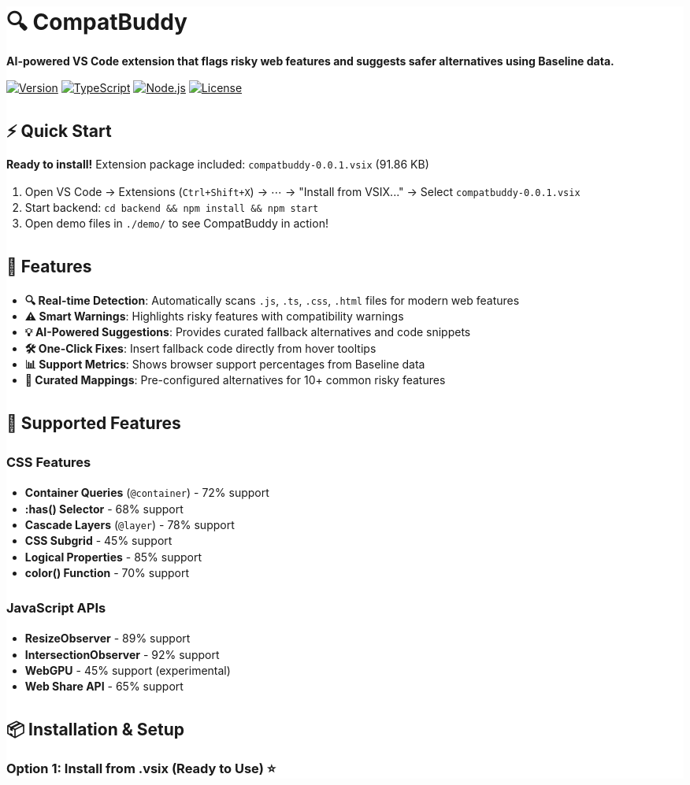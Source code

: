 # 🔍 CompatBuddy

**AI-powered VS Code extension that flags risky web features and suggests safer alternatives using Baseline data.**

[![Version](https://img.shields.io/badge/version-0.0.1-blue)](./package.json)
[![TypeScript](https://img.shields.io/badge/TypeScript-5.9-blue)](https://www.typescriptlang.org/)
[![Node.js](https://img.shields.io/badge/Node.js-Backend-green)](./backend/)
[![License](https://img.shields.io/badge/License-MIT-green)](./LICENSE)

## ⚡ Quick Start

**Ready to install!** Extension package included: `compatbuddy-0.0.1.vsix` (91.86 KB)

1. Open VS Code → Extensions (`Ctrl+Shift+X`) → ⋯ → "Install from VSIX..." → Select `compatbuddy-0.0.1.vsix`
2. Start backend: `cd backend && npm install && npm start`
3. Open demo files in `./demo/` to see CompatBuddy in action!

## 🚀 Features

- **🔍 Real-time Detection**: Automatically scans `.js`, `.ts`, `.css`, `.html` files for modern web features
- **⚠️ Smart Warnings**: Highlights risky features with compatibility warnings
- **💡 AI-Powered Suggestions**: Provides curated fallback alternatives and code snippets
- **🛠️ One-Click Fixes**: Insert fallback code directly from hover tooltips
- **📊 Support Metrics**: Shows browser support percentages from Baseline data
- **🎯 Curated Mappings**: Pre-configured alternatives for 10+ common risky features

## 🎯 Supported Features

### CSS Features
- **Container Queries** (`@container`) - 72% support
- **:has() Selector** - 68% support  
- **Cascade Layers** (`@layer`) - 78% support
- **CSS Subgrid** - 45% support
- **Logical Properties** - 85% support
- **color() Function** - 70% support

### JavaScript APIs
- **ResizeObserver** - 89% support
- **IntersectionObserver** - 92% support
- **WebGPU** - 45% support (experimental)
- **Web Share API** - 65% support

## 📦 Installation & Setup

### Option 1: Install from .vsix (Ready to Use) ⭐

